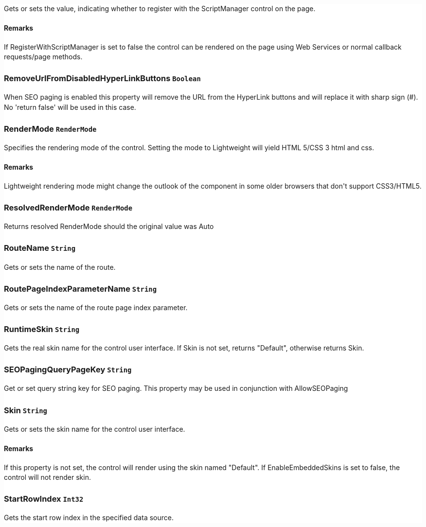 Gets or sets the value, indicating whether to register with the ScriptManager control on the page.

#### Remarks
If RegisterWithScriptManager is set to false the control can be rendered on the page using Web Services or normal callback requests/page methods.

###  RemoveUrlFromDisabledHyperLinkButtons `Boolean`

When SEO paging is enabled this property will remove the URL from the HyperLink buttons and will replace it with sharp sign (#). No 'return false' will be used in this case.

###  RenderMode `RenderMode`

Specifies the rendering mode of the control. Setting the mode to Lightweight will yield
            HTML 5/CSS 3 html and css.

#### Remarks
Lightweight rendering mode might change the outlook of the component in some older browsers
            that don't support CSS3/HTML5.

###  ResolvedRenderMode `RenderMode`

Returns resolved RenderMode should the original value was Auto

###  RouteName `String`

Gets or sets the name of the route.

###  RoutePageIndexParameterName `String`

Gets or sets the name of the route page index parameter.

###  RuntimeSkin `String`

Gets the real skin name for the control user interface. If Skin is not set, returns
            "Default", otherwise returns Skin.

###  SEOPagingQueryPageKey `String`

Get or set query string key for SEO paging. This property may be used in conjunction with
            AllowSEOPaging

###  Skin `String`

Gets or sets the skin name for the control user interface.

#### Remarks
If this property is not set, the control will render using the skin named "Default".
            If EnableEmbeddedSkins is set to false, the control will not render skin.

###  StartRowIndex `Int32`

Gets the start row index in the specified data source.
